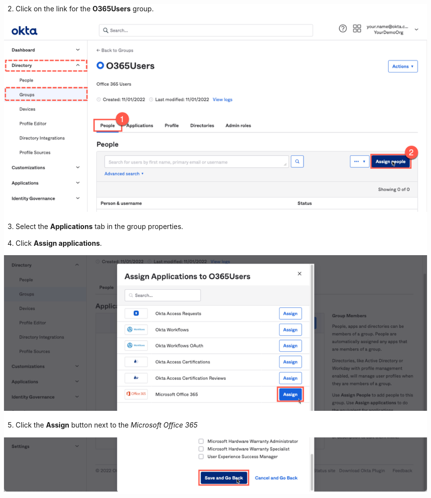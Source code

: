 2.  Click on the link for the **O365Users** group.

![Okta](images/04/image040.png "image_tooltip")

3.  Select the **Applications** tab in the group properties.

4.  Click **Assign applications**.

![Okta](images/04/image036.png "image_tooltip")

5.  Click the **Assign** button next to the *Microsoft Office 365*


![Okta](images/04/image038.png "image_tooltip")
